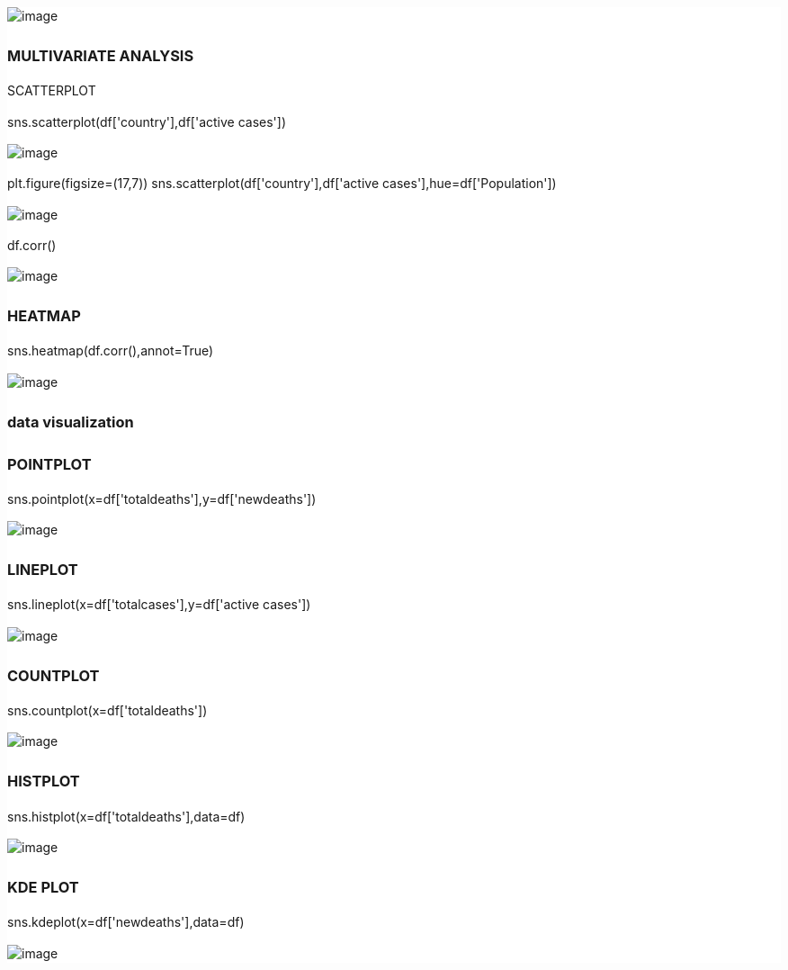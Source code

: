 <img width="281" alt="image" src="https://user-images.githubusercontent.com/94185707/202078613-386f1f1d-ada5-42c9-b124-db70a59219cf.png">


### MULTIVARIATE ANALYSIS

SCATTERPLOT

sns.scatterplot(df['country'],df['active cases'])

<img width="375" alt="image" src="https://user-images.githubusercontent.com/94185707/202078831-51d1e648-d529-4aa8-ae62-7c0b6b9d95f3.png">

plt.figure(figsize=(17,7))
sns.scatterplot(df['country'],df['active cases'],hue=df['Population'])

<img width="674" alt="image" src="https://user-images.githubusercontent.com/94185707/202078939-9d675d13-8b6d-4d2f-8322-3cbb3b34a955.png">

df.corr()

<img width="198" alt="image" src="https://user-images.githubusercontent.com/94185707/202079029-53a759e8-5f1f-4ab4-a8d4-f8354f518339.png">

### HEATMAP

sns.heatmap(df.corr(),annot=True)

<img width="289" alt="image" src="https://user-images.githubusercontent.com/94185707/202079105-2316e98c-3d68-4631-bd64-37290be8fe5d.png">


### data visualization

### POINTPLOT

sns.pointplot(x=df['totaldeaths'],y=df['newdeaths'])

<img width="281" alt="image" src="https://user-images.githubusercontent.com/94185707/202079932-e3370781-9686-449b-b494-d4084e7b6587.png">

### LINEPLOT

sns.lineplot(x=df['totalcases'],y=df['active cases'])

<img width="273" alt="image" src="https://user-images.githubusercontent.com/94185707/202080037-d205b110-84e8-4871-b4c8-b1051101d661.png">

### COUNTPLOT

sns.countplot(x=df['totaldeaths'])

<img width="278" alt="image" src="https://user-images.githubusercontent.com/94185707/202080164-1bc9dd9d-53a1-435b-adf5-376dd7cfac20.png">

### HISTPLOT

sns.histplot(x=df['totaldeaths'],data=df)

<img width="304" alt="image" src="https://user-images.githubusercontent.com/94185707/202080208-eece1b98-22b1-477a-9641-d2738a98f9ba.png">

### KDE PLOT

sns.kdeplot(x=df['newdeaths'],data=df)

<img width="293" alt="image" src="https://user-images.githubusercontent.com/94185707/202080259-31bdf3ca-16b6-4886-abf3-fdf761676a29.png">
